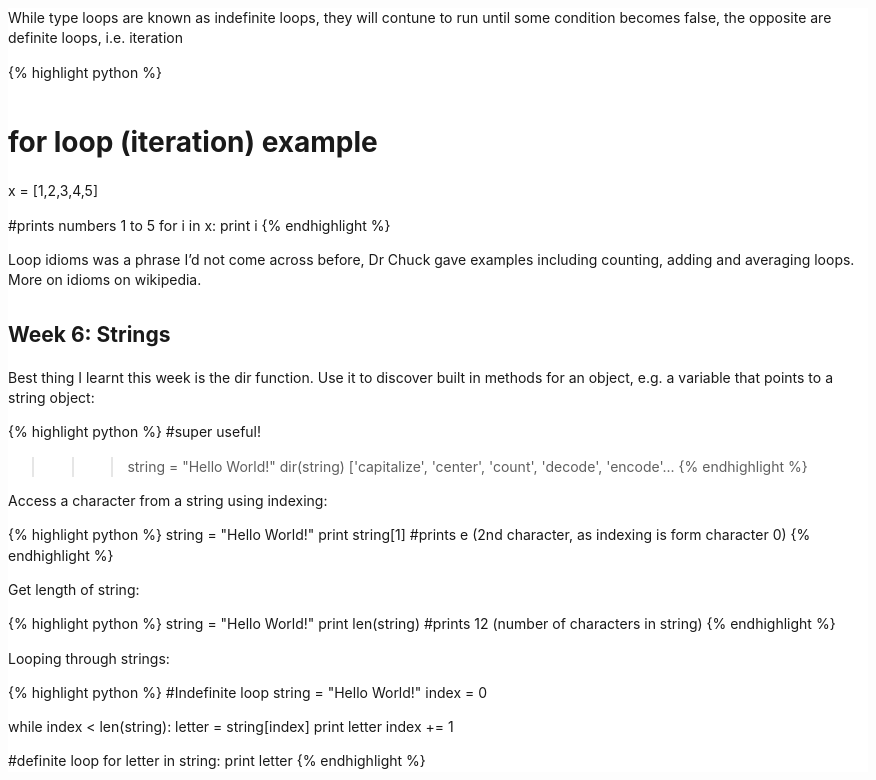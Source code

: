 While type loops are known as indefinite loops, they will contune to run until some condition becomes false, the opposite are definite loops, i.e. iteration

{% highlight python %}
# for loop (iteration) example

x = [1,2,3,4,5]

#prints numbers 1 to 5
for i in x:
    print i
{% endhighlight %}

Loop idioms was a phrase I’d not come across before, Dr Chuck gave examples including counting, adding and averaging loops. More on idioms on wikipedia.

## Week 6: Strings

Best thing I learnt this week is the dir function. Use it to discover built in methods for an object, e.g. a variable that points to a string object:

{% highlight python %}
#super useful!
>>> string = "Hello World!"
>>> dir(string)
['capitalize', 'center', 'count', 'decode', 'encode'...
{% endhighlight %}

Access a character from a string using indexing:

{% highlight python %}
string = "Hello World!"
print string[1] #prints e (2nd character, as indexing is form character 0)
{% endhighlight %}

Get length of string:

{% highlight python %}
string = "Hello World!"
print len(string) #prints 12 (number of characters in string)
{% endhighlight %}

Looping through strings:

{% highlight python %}
#Indefinite loop
string = "Hello World!"
index = 0

while index < len(string):
    letter = string[index]
    print letter
    index += 1

#definite loop
for letter in string:
    print letter
{% endhighlight %}
